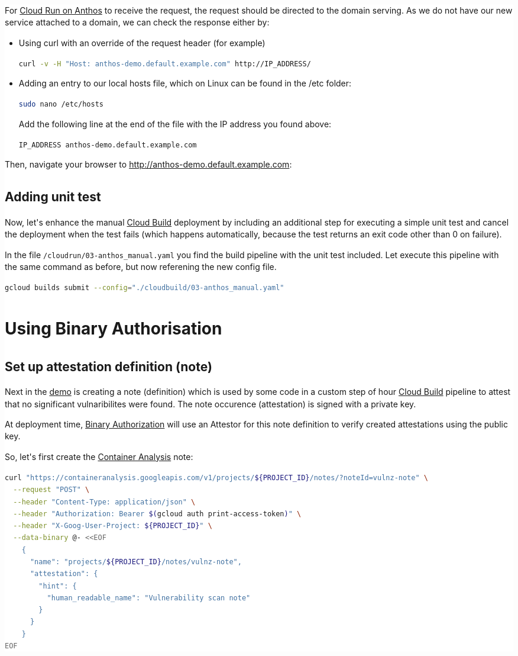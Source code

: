 For [Cloud Run on Anthos](https://cloud.google.com/run/docs/gke/setup) to receive the request, the request should be directed to the domain serving. As we do not have our new service attached to a domain, we can check the response either by:

- Using curl with an override of the request header (for example)
  ```bash
  curl -v -H "Host: anthos-demo.default.example.com" http://IP_ADDRESS/
  ```
- Adding an entry to our local hosts file, which on Linux can be found in the /etc folder:
  ```bash
  sudo nano /etc/hosts
  ```
  Add the following line at the end of the file with the IP address you found above:
  ```
  IP_ADDRESS anthos-demo.default.example.com
  ```

Then, navigate your browser to http://anthos-demo.default.example.com:

## Adding unit test

Now, let's enhance the manual [Cloud Build](https://cloud.google.com/cloud-build/docs) deployment by including an additional step for executing a simple unit test and cancel the deployment when the test fails (which happens automatically, because the test returns an exit code other than 0 on failure).

In the file `/cloudrun/03-anthos_manual.yaml` you find the build pipeline with the unit test included. Let execute this pipeline with the same command as before, but now referening the new config file.

```bash
gcloud builds submit --config="./cloudbuild/03-anthos_manual.yaml"
```

# Using Binary Authorisation

## Set up attestation definition (note)

Next in the [demo](https://cloud.google.com/solutions/binary-auth-with-cloud-build-and-gke#creating_signing_keys) is creating a note (definition) which is used by some code in a custom step of hour [Cloud Build](https://cloud.google.com/cloud-build/docs) pipeline to attest that no significant vulnaribilites were found. The note occurence (attestation) is signed with a private key.

At deployment time, [Binary Authorization](https://cloud.google.com/binary-authorization/docs) will use an Attestor for this note definition to verify created attestations using the public key.

So, let's first create the [Container Analysis](https://cloud.google.com/container-registry/docs/container-analysis) note:

```bash
curl "https://containeranalysis.googleapis.com/v1/projects/${PROJECT_ID}/notes/?noteId=vulnz-note" \
  --request "POST" \
  --header "Content-Type: application/json" \
  --header "Authorization: Bearer $(gcloud auth print-access-token)" \
  --header "X-Goog-User-Project: ${PROJECT_ID}" \
  --data-binary @- <<EOF
    {
      "name": "projects/${PROJECT_ID}/notes/vulnz-note",
      "attestation": {
        "hint": {
          "human_readable_name": "Vulnerability scan note"
        }
      }
    }
EOF
```

